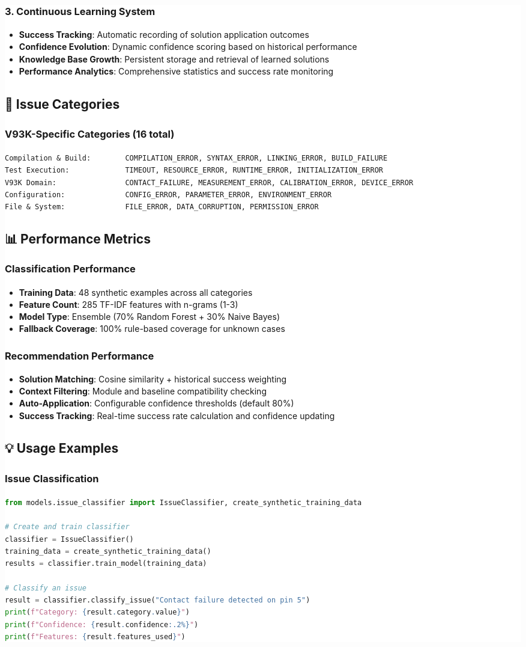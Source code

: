 ### 3. Continuous Learning System
- **Success Tracking**: Automatic recording of solution application outcomes
- **Confidence Evolution**: Dynamic confidence scoring based on historical performance
- **Knowledge Base Growth**: Persistent storage and retrieval of learned solutions
- **Performance Analytics**: Comprehensive statistics and success rate monitoring

## 🎯 Issue Categories

### V93K-Specific Categories (16 total)
```
Compilation & Build:        COMPILATION_ERROR, SYNTAX_ERROR, LINKING_ERROR, BUILD_FAILURE
Test Execution:             TIMEOUT, RESOURCE_ERROR, RUNTIME_ERROR, INITIALIZATION_ERROR  
V93K Domain:                CONTACT_FAILURE, MEASUREMENT_ERROR, CALIBRATION_ERROR, DEVICE_ERROR
Configuration:              CONFIG_ERROR, PARAMETER_ERROR, ENVIRONMENT_ERROR
File & System:              FILE_ERROR, DATA_CORRUPTION, PERMISSION_ERROR
```

## 📊 Performance Metrics

### Classification Performance
- **Training Data**: 48 synthetic examples across all categories
- **Feature Count**: 285 TF-IDF features with n-grams (1-3)
- **Model Type**: Ensemble (70% Random Forest + 30% Naive Bayes)
- **Fallback Coverage**: 100% rule-based coverage for unknown cases

### Recommendation Performance  
- **Solution Matching**: Cosine similarity + historical success weighting
- **Context Filtering**: Module and baseline compatibility checking
- **Auto-Application**: Configurable confidence thresholds (default 80%)
- **Success Tracking**: Real-time success rate calculation and confidence updating

## 💡 Usage Examples

### Issue Classification
```python
from models.issue_classifier import IssueClassifier, create_synthetic_training_data

# Create and train classifier
classifier = IssueClassifier()
training_data = create_synthetic_training_data()
results = classifier.train_model(training_data)

# Classify an issue
result = classifier.classify_issue("Contact failure detected on pin 5")
print(f"Category: {result.category.value}")
print(f"Confidence: {result.confidence:.2%}")
print(f"Features: {result.features_used}")
```
